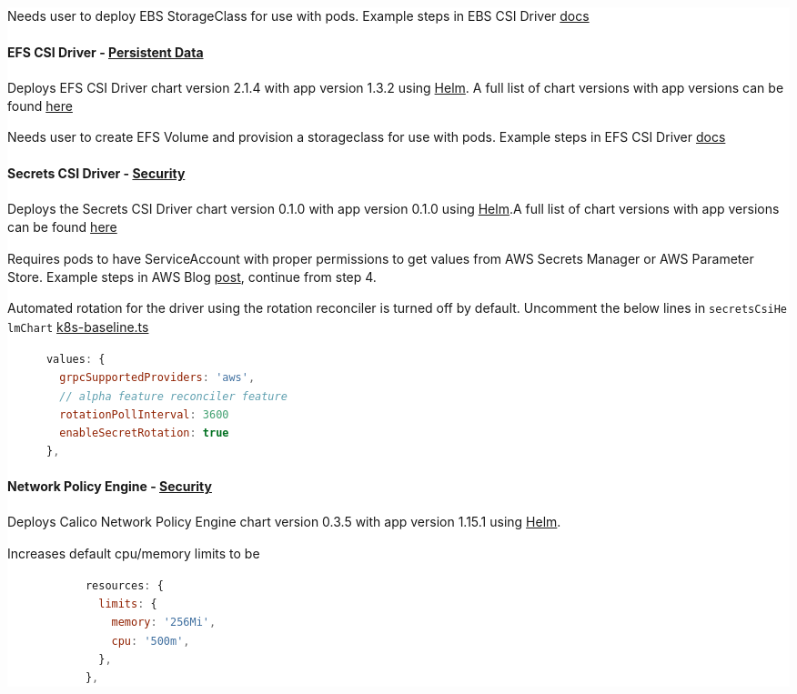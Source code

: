 Needs user to deploy EBS StorageClass for use with pods. Example steps in EBS CSI Driver [docs](https://github.com/kubernetes-sigs/aws-ebs-csi-driver/tree/master/examples/kubernetes/dynamic-provisioning)

#### EFS CSI Driver - [Persistent Data](https://aws.github.io/aws-eks-best-practices/security/docs/data/#use-efs-access-points-to-simplify-access-to-shared-datasets)

Deploys EFS CSI Driver chart version 2.1.4 with app version 1.3.2 using [Helm](https://github.com/kubernetes-sigs/aws-efs-csi-driver/tree/master/charts/aws-efs-csi-driver). A full list of chart versions with app versions can be found [here](https://github.com/kubernetes-sigs/aws-efs-csi-driver/blob/gh-pages/index.yaml)

Needs user to create EFS Volume and provision a storageclass for use with pods. Example steps in EFS CSI Driver [docs](https://github.com/kubernetes-sigs/aws-efs-csi-driver/tree/master/examples/kubernetes/dynamic_provisioning)

#### Secrets CSI Driver - [Security](https://aws.github.io/aws-eks-best-practices/security/docs/data/#secrets-management)

Deploys the Secrets CSI Driver chart version 0.1.0 with app version 0.1.0 using [Helm](https://github.com/kubernetes-sigs/secrets-store-csi-driver/tree/master/charts/secrets-store-csi-driver).A full list of chart versions with app versions can be found [here](https://github.com/kubernetes-sigs/secrets-store-csi-driver/blob/master/charts/index.yaml)

Requires pods to have ServiceAccount with proper permissions to get values from AWS Secrets Manager or AWS Parameter Store. Example steps in AWS Blog [post](https://aws.amazon.com/blogs/security/how-to-use-aws-secrets-configuration-provider-with-kubernetes-secrets-store-csi-driver/), continue from step 4.

Automated rotation for the driver using the rotation reconciler is turned off by default. Uncomment the below lines in `secretsCsiHelmChart` [k8s-baseline.ts](lib/k8s-baseline.ts)

```js
      values: {
        grpcSupportedProviders: 'aws',
        // alpha feature reconciler feature
        rotationPollInterval: 3600
        enableSecretRotation: true
      },
```

#### Network Policy Engine - [Security](https://aws.github.io/aws-eks-best-practices/security/docs/network/#network-policy)

Deploys Calico Network Policy Engine chart version 0.3.5 with app version 1.15.1 using [Helm](https://github.com/aws/eks-charts/tree/master/stable/aws-calico).

Increases default cpu/memory limits to be

```js
            resources: {
              limits: {
                memory: '256Mi',
                cpu: '500m',
              },
            },
```
